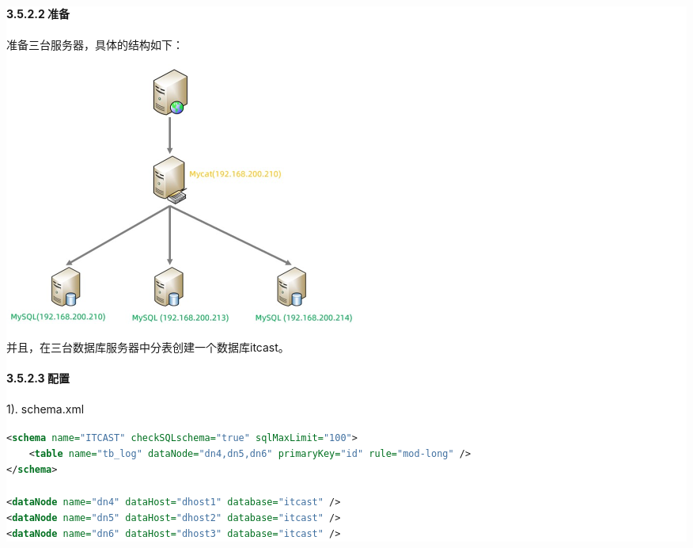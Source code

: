 #### 3.5.2.2 准备

准备三台服务器，具体的结构如下：

<img src="img/image-20240925101106714.png" alt="image-20240925101106714" style="zoom:50%;" />

并且，在三台数据库服务器中分表创建一个数据库itcast。

#### 3.5.2.3 配置

1). schema.xml

```xml
<schema name="ITCAST" checkSQLschema="true" sqlMaxLimit="100">
    <table name="tb_log" dataNode="dn4,dn5,dn6" primaryKey="id" rule="mod-long" />
</schema>

<dataNode name="dn4" dataHost="dhost1" database="itcast" />
<dataNode name="dn5" dataHost="dhost2" database="itcast" />
<dataNode name="dn6" dataHost="dhost3" database="itcast" />
```

